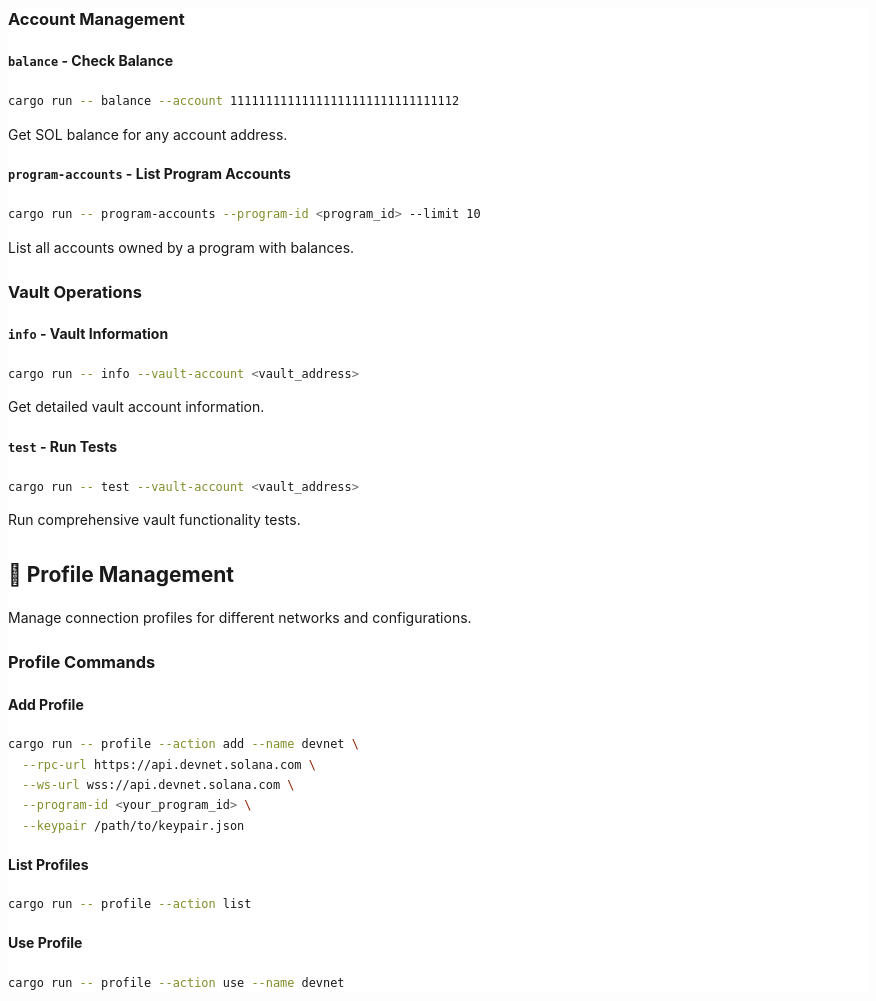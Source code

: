 ### Account Management

#### `balance` - Check Balance
```bash
cargo run -- balance --account 11111111111111111111111111111112
```
Get SOL balance for any account address.

#### `program-accounts` - List Program Accounts
```bash
cargo run -- program-accounts --program-id <program_id> --limit 10
```
List all accounts owned by a program with balances.

### Vault Operations

#### `info` - Vault Information
```bash
cargo run -- info --vault-account <vault_address>
```
Get detailed vault account information.

#### `test` - Run Tests
```bash
cargo run -- test --vault-account <vault_address>
```
Run comprehensive vault functionality tests.

## 🔧 Profile Management

Manage connection profiles for different networks and configurations.

### Profile Commands

#### Add Profile
```bash
cargo run -- profile --action add --name devnet \
  --rpc-url https://api.devnet.solana.com \
  --ws-url wss://api.devnet.solana.com \
  --program-id <your_program_id> \
  --keypair /path/to/keypair.json
```

#### List Profiles
```bash
cargo run -- profile --action list
```

#### Use Profile
```bash
cargo run -- profile --action use --name devnet
```
